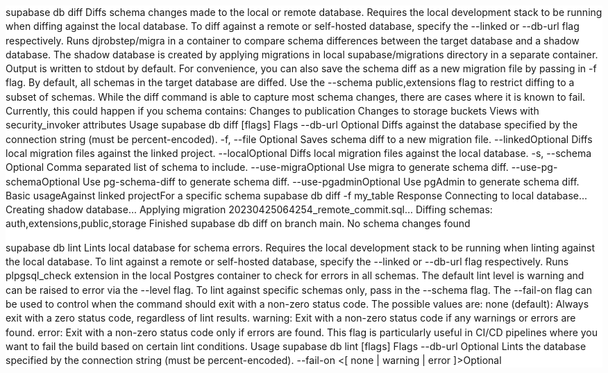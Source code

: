 supabase db diff
Diffs schema changes made to the local or remote database.
Requires the local development stack to be running when diffing against the local database. To diff against a remote or self-hosted database, specify the --linked or --db-url flag respectively.
Runs djrobstep/migra in a container to compare schema differences between the target database and a shadow database. The shadow database is created by applying migrations in local supabase/migrations directory in a separate container. Output is written to stdout by default. For convenience, you can also save the schema diff as a new migration file by passing in -f flag.
By default, all schemas in the target database are diffed. Use the --schema public,extensions flag to restrict diffing to a subset of schemas.
While the diff command is able to capture most schema changes, there are cases where it is known to fail. Currently, this could happen if you schema contains:
Changes to publication
Changes to storage buckets
Views with security_invoker attributes
Usage
supabase db diff [flags]
Flags
--db-url <string>Optional
Diffs against the database specified by the connection string (must be percent-encoded).
-f, --file <string>Optional
Saves schema diff to a new migration file.
--linkedOptional
Diffs local migration files against the linked project.
--localOptional
Diffs local migration files against the local database.
-s, --schema <strings>Optional
Comma separated list of schema to include.
--use-migraOptional
Use migra to generate schema diff.
--use-pg-schemaOptional
Use pg-schema-diff to generate schema diff.
--use-pgadminOptional
Use pgAdmin to generate schema diff.
Basic usageAgainst linked projectFor a specific schema
supabase db diff -f my_table
Response
Connecting to local database...
Creating shadow database...
Applying migration 20230425064254_remote_commit.sql...
Diffing schemas: auth,extensions,public,storage
Finished supabase db diff on branch main.
No schema changes found

supabase db lint
Lints local database for schema errors.
Requires the local development stack to be running when linting against the local database. To lint against a remote or self-hosted database, specify the --linked or --db-url flag respectively.
Runs plpgsql_check extension in the local Postgres container to check for errors in all schemas. The default lint level is warning and can be raised to error via the --level flag.
To lint against specific schemas only, pass in the --schema flag.
The --fail-on flag can be used to control when the command should exit with a non-zero status code. The possible values are:
none (default): Always exit with a zero status code, regardless of lint results.
warning: Exit with a non-zero status code if any warnings or errors are found.
error: Exit with a non-zero status code only if errors are found.
This flag is particularly useful in CI/CD pipelines where you want to fail the build based on certain lint conditions.
Usage
supabase db lint [flags]
Flags
--db-url <string>Optional
Lints the database specified by the connection string (must be percent-encoded).
--fail-on <[ none | warning | error ]>Optional